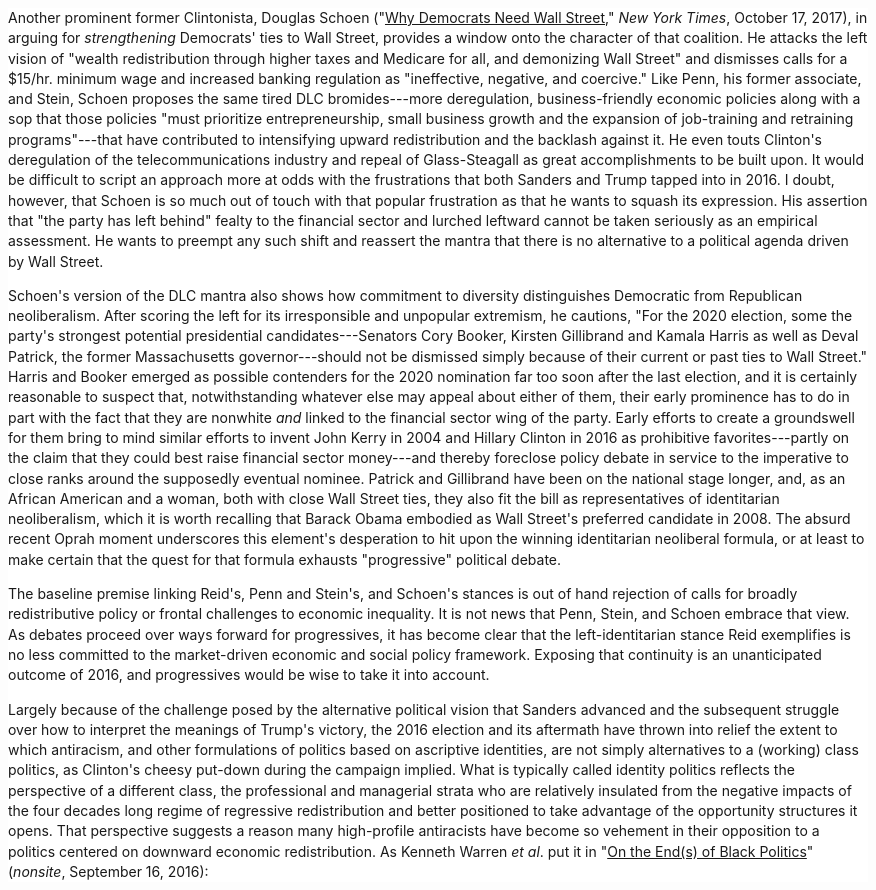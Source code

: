 Another prominent former Clintonista, Douglas Schoen ("[Why Democrats Need Wall Street](https://www.nytimes.com/2017/10/17/opinion/why-democrats-need-wall-street.html)," _New York Times_, October 17, 2017), in arguing for _strengthening_ Democrats' ties to Wall Street, provides a window onto the character of that coalition. He attacks the left vision of "wealth redistribution through higher taxes and Medicare for all, and demonizing Wall Street" and dismisses calls for a \$15/hr. minimum wage and increased banking regulation as "ineffective, negative, and coercive." Like Penn, his former associate, and Stein, Schoen proposes the same tired DLC bromides---more deregulation, business-friendly economic policies along with a sop that those policies "must prioritize entrepreneurship, small business growth and the expansion of job-training and retraining programs"---that have contributed to intensifying upward redistribution and the backlash against it. He even touts Clinton's deregulation of the telecommunications industry and repeal of Glass-Steagall as great accomplishments to be built upon. It would be difficult to script an approach more at odds with the frustrations that both Sanders and Trump tapped into in 2016. I doubt, however, that Schoen is so much out of touch with that popular frustration as that he wants to squash its expression. His assertion that "the party has left behind" fealty to the financial sector and lurched leftward cannot be taken seriously as an empirical assessment. He wants to preempt any such shift and reassert the mantra that there is no alternative to a political agenda driven by Wall Street.

Schoen's version of the DLC mantra also shows how commitment to diversity distinguishes Democratic from Republican neoliberalism. After scoring the left for its irresponsible and unpopular extremism, he cautions, "For the 2020 election, some the party's strongest potential presidential candidates---Senators Cory Booker, Kirsten Gillibrand and Kamala Harris as well as Deval Patrick, the former Massachusetts governor---should not be dismissed simply because of their current or past ties to Wall Street." Harris and Booker emerged as possible contenders for the 2020 nomination far too soon after the last election, and it is certainly reasonable to suspect that, notwithstanding whatever else may appeal about either of them, their early prominence has to do in part with the fact that they are nonwhite _and_ linked to the financial sector wing of the party. Early efforts to create a groundswell for them bring to mind similar efforts to invent John Kerry in 2004 and Hillary Clinton in 2016 as prohibitive favorites---partly on the claim that they could best raise financial sector money---and thereby foreclose policy debate in service to the imperative to close ranks around the supposedly eventual nominee. Patrick and Gillibrand have been on the national stage longer, and, as an African American and a woman, both with close Wall Street ties, they also fit the bill as representatives of identitarian neoliberalism, which it is worth recalling that Barack Obama embodied as Wall Street's preferred candidate in 2008. The absurd recent Oprah moment underscores this element's desperation to hit upon the winning identitarian neoliberal formula, or at least to make certain that the quest for that formula exhausts "progressive" political debate.

The baseline premise linking Reid's, Penn and Stein's, and Schoen's stances is out of hand rejection of calls for broadly redistributive policy or frontal challenges to economic inequality. It is not news that Penn, Stein, and Schoen embrace that view. As debates proceed over ways forward for progressives, it has become clear that the left-identitarian stance Reid exemplifies is no less committed to the market-driven economic and social policy framework. Exposing that continuity is an unanticipated outcome of 2016, and progressives would be wise to take it into account.

Largely because of the challenge posed by the alternative political vision that Sanders advanced and the subsequent struggle over how to interpret the meanings of Trump's victory, the 2016 election and its aftermath have thrown into relief the extent to which antiracism, and other formulations of politics based on ascriptive identities, are not simply alternatives to a (working) class politics, as Clinton's cheesy put-down during the campaign implied. What is typically called identity politics reflects the perspective of a different class, the professional and managerial strata who are relatively insulated from the negative impacts of the four decades long regime of regressive redistribution and better positioned to take advantage of the opportunity structures it opens. That perspective suggests a reason many high-profile antiracists have become so vehement in their opposition to a politics centered on downward economic redistribution. As Kenneth Warren _et al_. put it in "[On the End(s) of Black Politics](https://nonsite.org/author/kwarren)" (_nonsite_, September 16, 2016):
